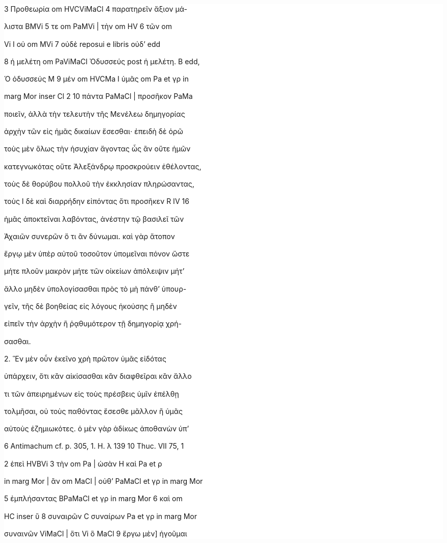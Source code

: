 <note type="footnote">3 Προθεωρία om HVCViMaCl 4 παρατηρεῖν ἄξιον μά-

λιστα BMVi 5 τε om PaMVi | τὴν om HV 6 τῶν om

Vi I οὐ om MVi 7 οὐδὲ reposui e libris οὐδ’ edd

8 ἡ μελέτη om PaViMaCl Ὀδυσσεύς post ἡ μελέτη. Β edd,

Ὁ ὀδυσσεύς Μ 9 μέν om HVCMa Ι ὑμᾶς om Pa et γρ in

marg Mor inser Cl 2 10 πάντα PaMaCl | προσῆκον PaMa</note>



<pb n="229"/>

ποιεῖν, ἀλλὰ τὴν τελευτὴν τῆς Μενέλεω δημηγορίας

ἀρχὴν τῶν εἰς ἡμᾶς δικαίων ἔσεσθαι· ἐπειδὴ δὲ ὁρῶ

τοὺς μὲν ὅλως τὴν ἡσυχίαν ἄγοντας ὧς ἂν οὔτε ἡμῶν

κατεγνωκότας οὔτε Ἀλεξάνδρῳ προσκρούειν ἐθέλοντας,

τοὺς δὲ θορύβου πολλοῦ τὴν ἐκκλησίαν πληρώσαντας, <lb n="5"/>

τοὺς Ι δὲ καὶ διαρρήδην εἰπόντας ὅτι προσῆκεν <note type="marginal">R IV 16</note>

ἡμᾶς ἀποκτεῖναι λαβόντας, ἀνέστην τῷ βασιλεῖ τῶν

Ἀχαιῶν συνερῶν ὅ τι ἂν δύνωμαι. καὶ γὰρ ἄτοπον

ἔργῳ μὲν ὑπὲρ αὐτοῦ τοσοῦτον ὑπομεῖναι πόνον ὥστε

μήτε πλοῦν μακρὸν μήτε τῶν οἰκείων ἀπόλειψιν μήτ’ <lb n="10"/>

ἄλλο μηδὲν ὑπολογίσασθαι πρὸς τὸ μὴ πάνθ’ ὑπουρ-

γεῖν, τῆς δὲ βοηθείας εἰς λόγους ἡκούσης ἢ μηδὲν

εἰπεῖν τὴν ἀρχὴν ἢ ῥᾳθυμότερον τῇ δημηγορίᾳ χρή-

σασθαι.</p>

<p>2. Ἓν μὲν οὖν ἐκεῖνο χρὴ πρῶτον ὑμᾶς εἰδότας <lb n="15"/>

ὑπάρχειν, ὅτι κἂν αἰκίσασθαι κἂν διαφθεῖραι κἂν ἄλλο

τι τῶν ἀπειρημένων εἰς τοὺς πρέσβεις ὑμῖν ἐπέλθῃ

τολμῆσαι, οὐ τοὺς παθόντας ἔσεσθε μᾶλλον ἢ ὑμᾶς

αὐτοὺς ἐζημιωκότες. ὁ μὲν γὰρ ἀδίκως ἀποθανὼν ὑπ’

<note type="footnote">6 Antimachum cf. p. 305, 1. H. λ 139 10 Thuc. VII 75, 1</note>

<note type="footnote">2 ἐπεὶ HVBVi 3 τὴν om Pa | ὡσὰν Η καὶ Pa et ρ

in marg Mor | ἂν om MaCl | οὐθ’ PaMaCl et γρ in marg Mor</note>

<note type="footnote">5 ἐμπλήσαντας BPaMaCl et γρ in marg Mor 6 καὶ om

HC inser ὒ 8 συναιρῶν C συναίρων Pa et γρ in marg Mor

συναινῶν ViMaCl | ὅτι Vi ὃ MaCl 9 ἔργω μὲν] ἡγοῦμαι
